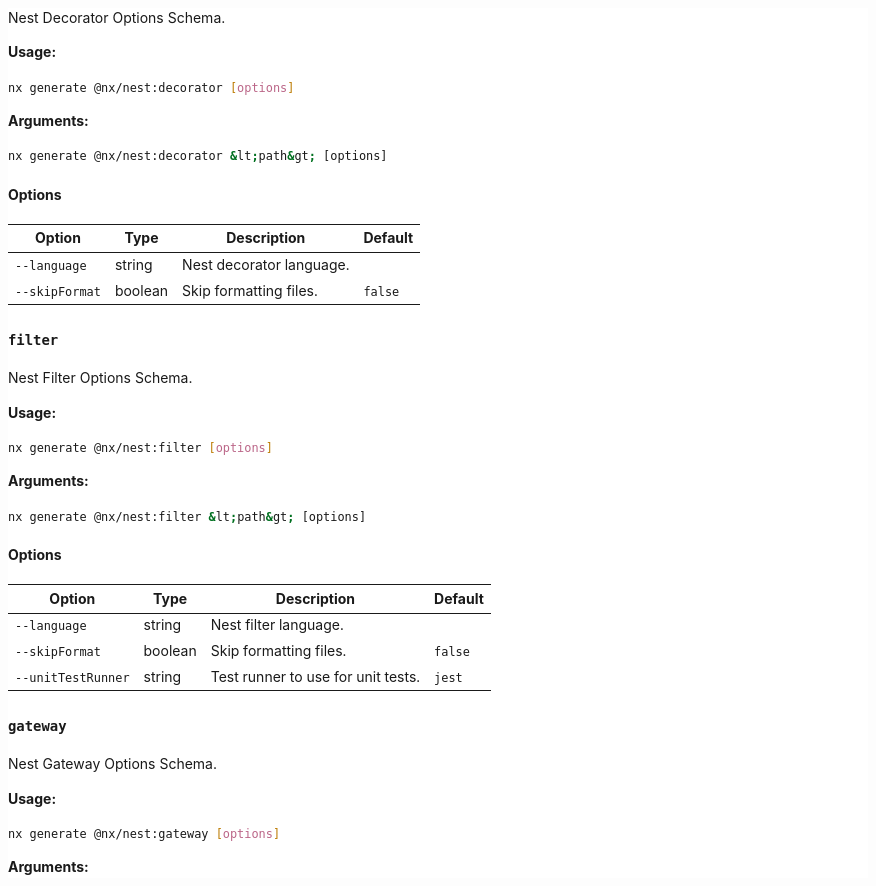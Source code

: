 Nest Decorator Options Schema.

**Usage:**

```bash
nx generate @nx/nest:decorator [options]
```

**Arguments:**

```bash
nx generate @nx/nest:decorator &lt;path&gt; [options]
```

#### Options

| Option         | Type    | Description              | Default |
| -------------- | ------- | ------------------------ | ------- |
| `--language`   | string  | Nest decorator language. |         |
| `--skipFormat` | boolean | Skip formatting files.   | `false` |

### `filter`

Nest Filter Options Schema.

**Usage:**

```bash
nx generate @nx/nest:filter [options]
```

**Arguments:**

```bash
nx generate @nx/nest:filter &lt;path&gt; [options]
```

#### Options

| Option             | Type    | Description                        | Default |
| ------------------ | ------- | ---------------------------------- | ------- |
| `--language`       | string  | Nest filter language.              |         |
| `--skipFormat`     | boolean | Skip formatting files.             | `false` |
| `--unitTestRunner` | string  | Test runner to use for unit tests. | `jest`  |

### `gateway`

Nest Gateway Options Schema.

**Usage:**

```bash
nx generate @nx/nest:gateway [options]
```

**Arguments:**
